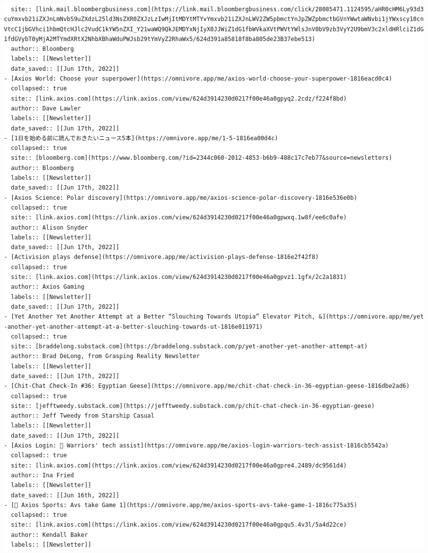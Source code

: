	  site:: [link.mail.bloombergbusiness.com](https://link.mail.bloombergbusiness.com/click/28085471.1124595/aHR0cHM6Ly93d3cuYmxvb21iZXJnLmNvbS9uZXdzL25ld3NsZXR0ZXJzLzIwMjItMDYtMTYvYmxvb21iZXJnLWV2ZW5pbmctYnJpZWZpbmctbGVnYWwtaWNvbi1jYWxscy10cnVtcC1jbGVhci1hbmQtcHJlc2VudC1kYW5nZXI_Y21waWQ9QkJEMDYxNjIyX0JJWiZ1dG1fbWVkaXVtPWVtYWlsJnV0bV9zb3VyY2U9bmV3c2xldHRlciZ1dG1fdGVybT0yMjA2MTYmdXRtX2NhbXBhaWduPWJsb29tYmVyZ2RhaWx5/624d391a85818f8ba805de23B37ebe513)
	  author:: Bloomberg
	  labels:: [[Newsletter]]
	  date_saved:: [[Jun 17th, 2022]]
	- [Axios World: Choose your superpower](https://omnivore.app/me/axios-world-choose-your-superpower-1816eacd0c4)
	  collapsed:: true
	  site:: [link.axios.com](https://link.axios.com/view/624d3914230d0217f00e46a0gpyq2.2cdz/f224f8bd)
	  author:: Dave Lawler
	  labels:: [[Newsletter]]
	  date_saved:: [[Jun 17th, 2022]]
	- [1日を始める前に読んでおきたいニュース5本](https://omnivore.app/me/1-5-1816ea00d4c)
	  collapsed:: true
	  site:: [bloomberg.com](https://www.bloomberg.com/?id=2344c060-2012-4853-b6b9-488c17c7eb77&source=newsletters)
	  author:: Bloomberg
	  labels:: [[Newsletter]]
	  date_saved:: [[Jun 17th, 2022]]
	- [Axios Science: Polar discovery](https://omnivore.app/me/axios-science-polar-discovery-1816e536e0b)
	  collapsed:: true
	  site:: [link.axios.com](https://link.axios.com/view/624d3914230d0217f00e46a0gpwxq.1w8f/ee6c0afe)
	  author:: Alison Snyder
	  labels:: [[Newsletter]]
	  date_saved:: [[Jun 17th, 2022]]
	- [Activision plays defense](https://omnivore.app/me/activision-plays-defense-1816e2f42f8)
	  collapsed:: true
	  site:: [link.axios.com](https://link.axios.com/view/624d3914230d0217f00e46a0gpvz1.1gfx/2c2a1831)
	  author:: Axios Gaming
	  labels:: [[Newsletter]]
	  date_saved:: [[Jun 17th, 2022]]
	- [Yet Another Yet Another Attempt at a Better “Slouching Towards Utopia” Elevator Pitch, &](https://omnivore.app/me/yet-another-yet-another-attempt-at-a-better-slouching-towards-ut-1816e011971)
	  collapsed:: true
	  site:: [braddelong.substack.com](https://braddelong.substack.com/p/yet-another-yet-another-attempt-at)
	  author:: Brad DeLong, from Grasping Reality Newsletter
	  labels:: [[Newsletter]]
	  date_saved:: [[Jun 17th, 2022]]
	- [Chit-Chat Check-In #36: Egyptian Geese](https://omnivore.app/me/chit-chat-check-in-36-egyptian-geese-1816dbe2ad6)
	  collapsed:: true
	  site:: [jefftweedy.substack.com](https://jefftweedy.substack.com/p/chit-chat-check-in-36-egyptian-geese)
	  author:: Jeff Tweedy from Starship Casual
	  labels:: [[Newsletter]]
	  date_saved:: [[Jun 17th, 2022]]
	- [Axios Login: 🏀 Warriors' tech assist](https://omnivore.app/me/axios-login-warriors-tech-assist-1816cb5542a)
	  collapsed:: true
	  site:: [link.axios.com](https://link.axios.com/view/624d3914230d0217f00e46a0gpre4.2489/dc9561d4)
	  author:: Ina Fried
	  labels:: [[Newsletter]]
	  date_saved:: [[Jun 16th, 2022]]
	- [🏒 Axios Sports: Avs take Game 1](https://omnivore.app/me/axios-sports-avs-take-game-1-1816c775a35)
	  collapsed:: true
	  site:: [link.axios.com](https://link.axios.com/view/624d3914230d0217f00e46a0gpqu5.4v3l/5a4d22ce)
	  author:: Kendall Baker
	  labels:: [[Newsletter]]